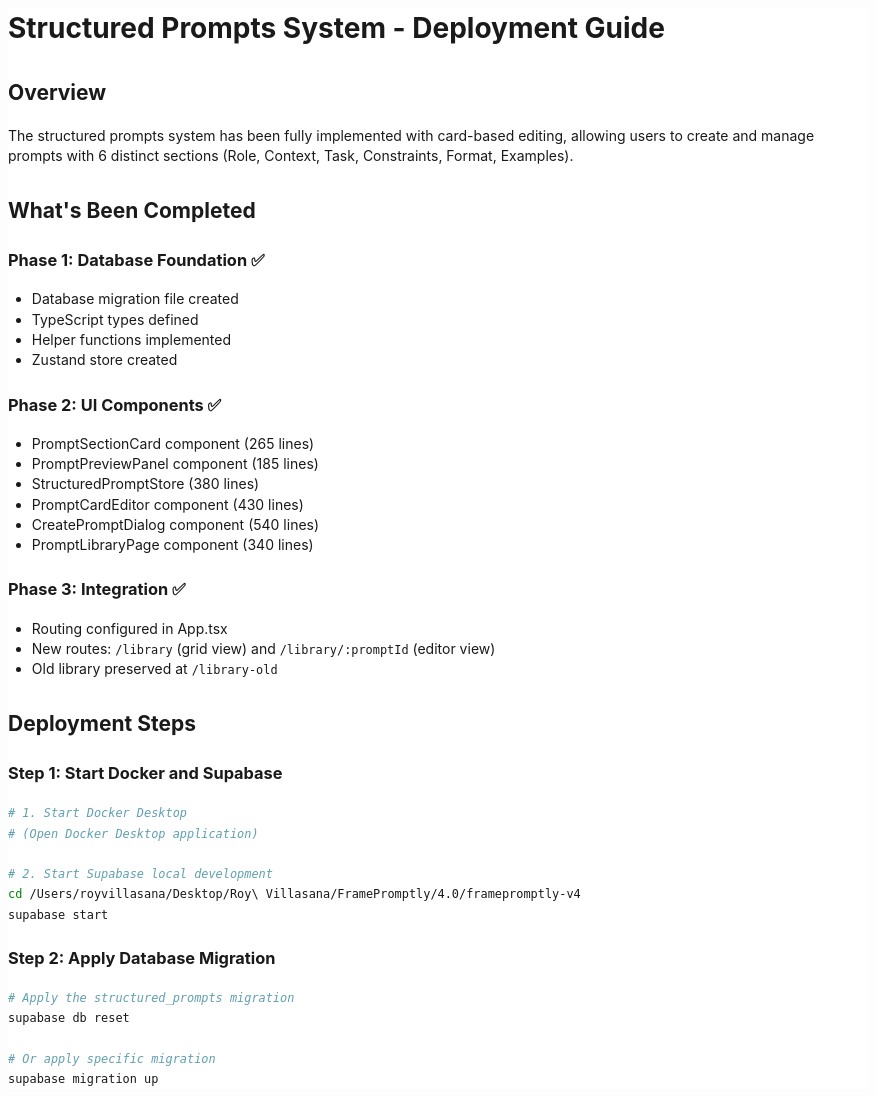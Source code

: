 # Structured Prompts System - Deployment Guide

## Overview

The structured prompts system has been fully implemented with card-based editing, allowing users to create and manage prompts with 6 distinct sections (Role, Context, Task, Constraints, Format, Examples).

## What's Been Completed

### Phase 1: Database Foundation ✅
- Database migration file created
- TypeScript types defined
- Helper functions implemented
- Zustand store created

### Phase 2: UI Components ✅
- PromptSectionCard component (265 lines)
- PromptPreviewPanel component (185 lines)
- StructuredPromptStore (380 lines)
- PromptCardEditor component (430 lines)
- CreatePromptDialog component (540 lines)
- PromptLibraryPage component (340 lines)

### Phase 3: Integration ✅
- Routing configured in App.tsx
- New routes: `/library` (grid view) and `/library/:promptId` (editor view)
- Old library preserved at `/library-old`

## Deployment Steps

### Step 1: Start Docker and Supabase

```bash
# 1. Start Docker Desktop
# (Open Docker Desktop application)

# 2. Start Supabase local development
cd /Users/royvillasana/Desktop/Roy\ Villasana/FramePromptly/4.0/framepromptly-v4
supabase start
```

### Step 2: Apply Database Migration

```bash
# Apply the structured_prompts migration
supabase db reset

# Or apply specific migration
supabase migration up
```
